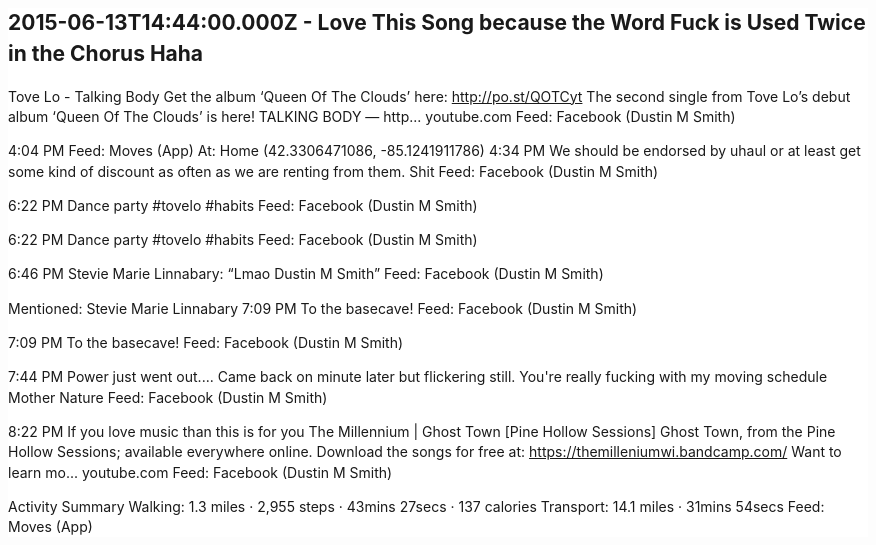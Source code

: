 ## 2015-06-13T14:44:00.000Z - Love This Song because the Word Fuck is Used Twice in the Chorus Haha

Tove Lo - Talking Body
Get the album ‘Queen Of The Clouds’ here: http://po.st/QOTCyt The second single from Tove Lo’s debut album ‘Queen Of The Clouds’ is here! TALKING BODY — http...
youtube.com
Feed: Facebook (Dustin M Smith)

4:04 PM
Feed: Moves (App)
At: Home (42.3306471086, -85.1241911786)
4:34 PM
We should be endorsed by uhaul or at least get some kind of discount as often as we are renting from them. Shit
Feed: Facebook (Dustin M Smith)

6:22 PM
Dance party #tovelo #habits
Feed: Facebook (Dustin M Smith)

6:22 PM
Dance party #tovelo #habits
Feed: Facebook (Dustin M Smith)

6:46 PM
Stevie Marie Linnabary: “Lmao Dustin M Smith”
Feed: Facebook (Dustin M Smith)

Mentioned: Stevie Marie Linnabary
7:09 PM
To the basecave!
Feed: Facebook (Dustin M Smith)

7:09 PM
To the basecave!
Feed: Facebook (Dustin M Smith)

7:44 PM
Power just went out.... Came back on minute later but flickering still. You're really fucking with my moving schedule Mother Nature
Feed: Facebook (Dustin M Smith)

8:22 PM
If you love music than this is for you
The Millennium | Ghost Town [Pine Hollow Sessions]
Ghost Town, from the Pine Hollow Sessions; available everywhere online. Download the songs for free at: https://themilleniumwi.bandcamp.com/ Want to learn mo...
youtube.com
Feed: Facebook (Dustin M Smith)

Activity Summary
Walking: 1.3 miles · 2,955 steps · 43mins 27secs · 137 calories
Transport: 14.1 miles · 31mins 54secs
Feed: Moves (App)

